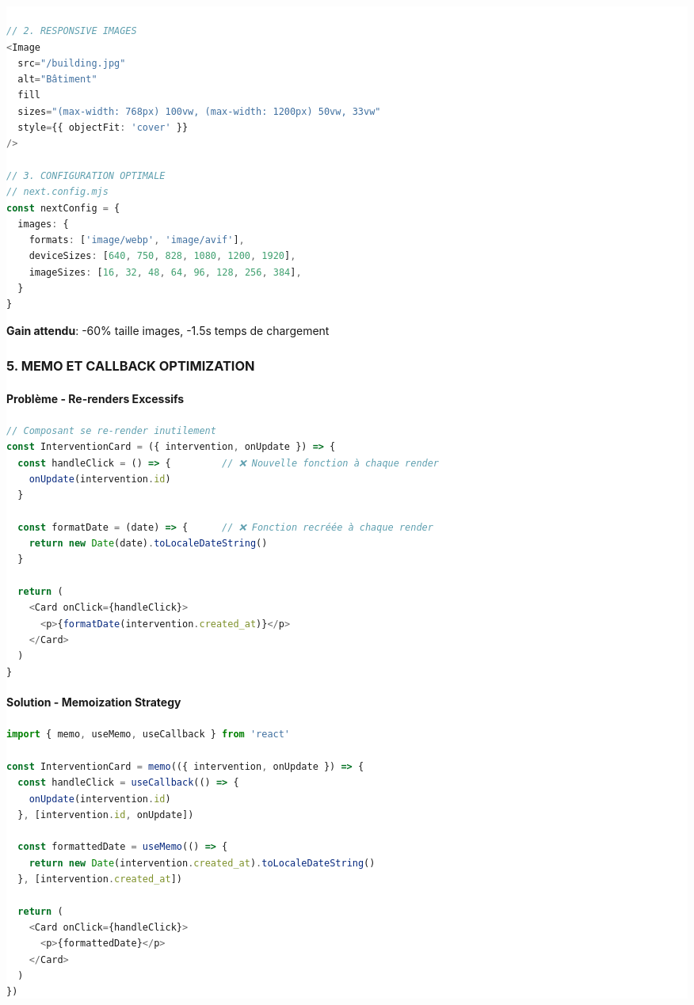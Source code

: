 ```typescript

// 2. RESPONSIVE IMAGES
<Image
  src="/building.jpg"
  alt="Bâtiment"
  fill
  sizes="(max-width: 768px) 100vw, (max-width: 1200px) 50vw, 33vw"
  style={{ objectFit: 'cover' }}
/>

// 3. CONFIGURATION OPTIMALE
// next.config.mjs
const nextConfig = {
  images: {
    formats: ['image/webp', 'image/avif'],
    deviceSizes: [640, 750, 828, 1080, 1200, 1920],
    imageSizes: [16, 32, 48, 64, 96, 128, 256, 384],
  }
}
```

**Gain attendu**: -60% taille images, -1.5s temps de chargement

### 5. MEMO ET CALLBACK OPTIMIZATION

#### Problème - Re-renders Excessifs
```typescript
// Composant se re-render inutilement
const InterventionCard = ({ intervention, onUpdate }) => {
  const handleClick = () => {         // ❌ Nouvelle fonction à chaque render
    onUpdate(intervention.id)
  }

  const formatDate = (date) => {      // ❌ Fonction recréée à chaque render
    return new Date(date).toLocaleDateString()
  }

  return (
    <Card onClick={handleClick}>
      <p>{formatDate(intervention.created_at)}</p>
    </Card>
  )
}
```

#### Solution - Memoization Strategy
```typescript
import { memo, useMemo, useCallback } from 'react'

const InterventionCard = memo(({ intervention, onUpdate }) => {
  const handleClick = useCallback(() => {
    onUpdate(intervention.id)
  }, [intervention.id, onUpdate])

  const formattedDate = useMemo(() => {
    return new Date(intervention.created_at).toLocaleDateString()
  }, [intervention.created_at])

  return (
    <Card onClick={handleClick}>
      <p>{formattedDate}</p>
    </Card>
  )
})
```